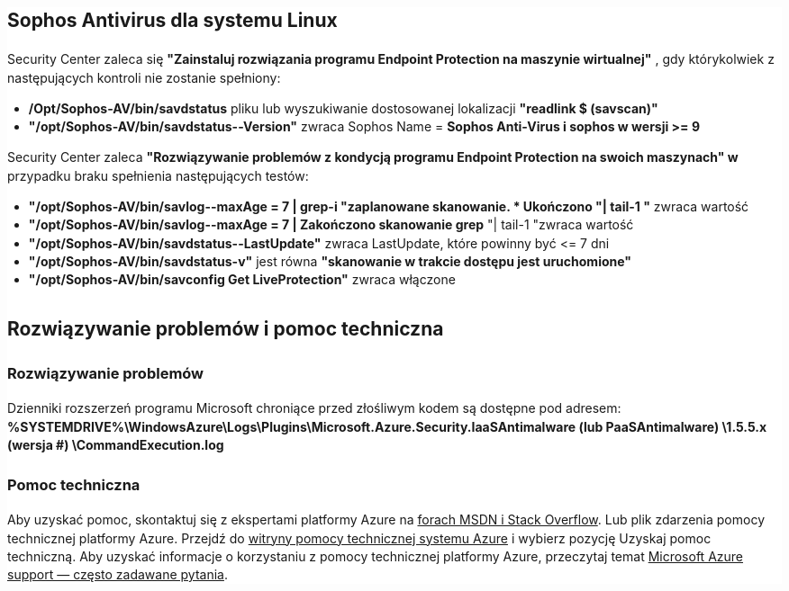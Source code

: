 ## <a name="sophos-antivirus-for-linux"></a>Sophos Antivirus dla systemu Linux 

Security Center zaleca się **"Zainstaluj rozwiązania programu Endpoint Protection na maszynie wirtualnej"** , gdy którykolwiek z następujących kontroli nie zostanie spełniony:
- **/Opt/Sophos-AV/bin/savdstatus** pliku lub wyszukiwanie dostosowanej lokalizacji **"readlink $ (savscan)"**
- **"/opt/Sophos-AV/bin/savdstatus--Version"** zwraca Sophos Name = **Sophos Anti-Virus i sophos w wersji >= 9**

Security Center zaleca **"Rozwiązywanie problemów z kondycją programu Endpoint Protection na swoich maszynach" w** przypadku braku spełnienia następujących testów:
- **"/opt/Sophos-AV/bin/savlog--maxAge = 7 | grep-i "zaplanowane skanowanie. \* Ukończono "| tail-1 "** zwraca wartość
- **"/opt/Sophos-AV/bin/savlog--maxAge = 7 | Zakończono skanowanie grep** "| tail-1 "zwraca wartość
- **"/opt/Sophos-AV/bin/savdstatus--LastUpdate"** zwraca LastUpdate, które powinny być <= 7 dni 
- **"/opt/Sophos-AV/bin/savdstatus-v"** jest równa **"skanowanie w trakcie dostępu jest uruchomione"** 
- **"/opt/Sophos-AV/bin/savconfig Get LiveProtection"** zwraca włączone

## <a name="troubleshoot-and-support"></a>Rozwiązywanie problemów i pomoc techniczna

### <a name="troubleshoot"></a>Rozwiązywanie problemów

Dzienniki rozszerzeń programu Microsoft chroniące przed złośliwym kodem są dostępne pod adresem: **%SYSTEMDRIVE%\WindowsAzure\Logs\Plugins\Microsoft.Azure.Security.IaaSAntimalware (lub PaaSAntimalware) \1.5.5.x (wersja #) \CommandExecution.log**

### <a name="support"></a>Pomoc techniczna

Aby uzyskać pomoc, skontaktuj się z ekspertami platformy Azure na [forach MSDN i Stack Overflow](https://azure.microsoft.com/support/forums/). Lub plik zdarzenia pomocy technicznej platformy Azure. Przejdź do [witryny pomocy technicznej systemu Azure](https://azure.microsoft.com/support/options/) i wybierz pozycję Uzyskaj pomoc techniczną. Aby uzyskać informacje o korzystaniu z pomocy technicznej platformy Azure, przeczytaj temat [Microsoft Azure support — często zadawane pytania](https://azure.microsoft.com/support/faq/).
